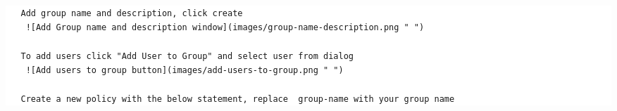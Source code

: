        Add group name and description, click create
        ![Add Group name and description window](images/group-name-description.png " ")

       To add users click "Add User to Group" and select user from dialog
        ![Add users to group button](images/add-users-to-group.png " ")

       Create a new policy with the below statement, replace  group-name with your group name
